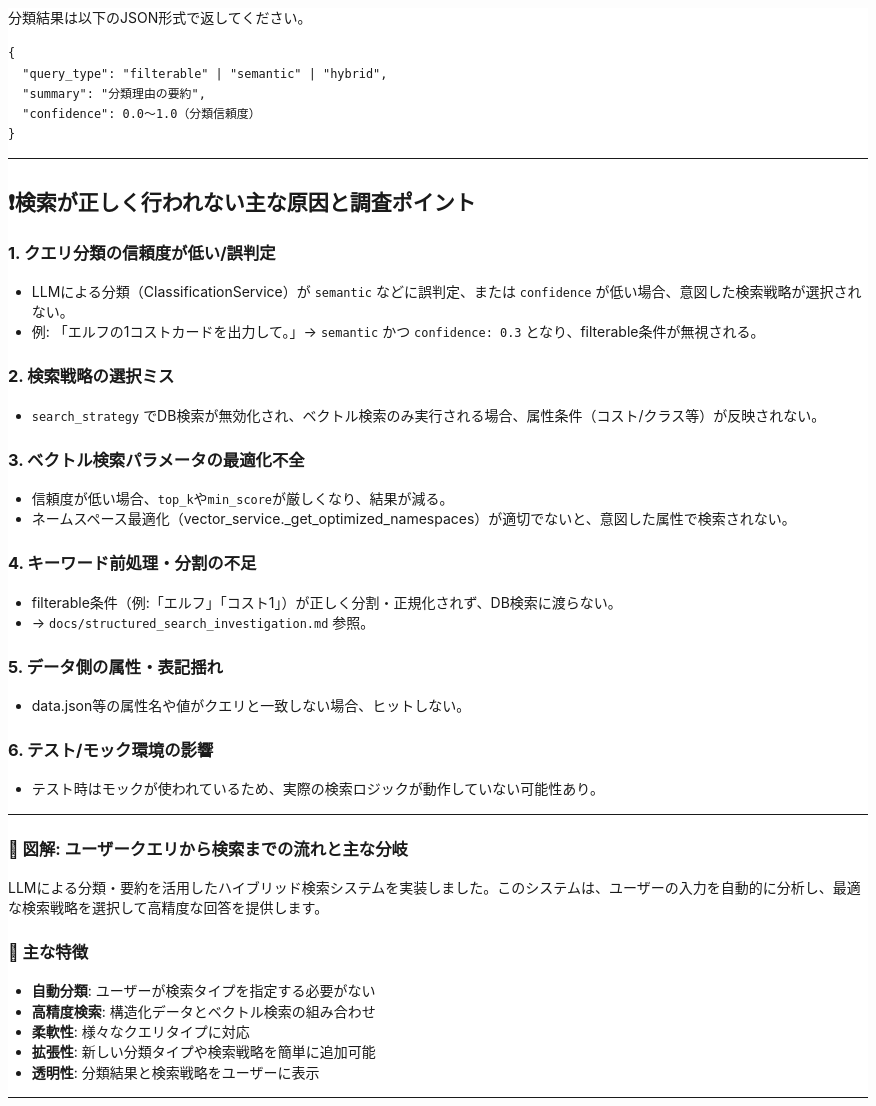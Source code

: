分類結果は以下のJSON形式で返してください。

```
{
  "query_type": "filterable" | "semantic" | "hybrid",
  "summary": "分類理由の要約",
  "confidence": 0.0〜1.0（分類信頼度）
}
```

---


## ❗️検索が正しく行われない主な原因と調査ポイント

### 1. クエリ分類の信頼度が低い/誤判定
- LLMによる分類（ClassificationService）が `semantic` などに誤判定、または `confidence` が低い場合、意図した検索戦略が選択されない。
- 例: 「エルフの1コストカードを出力して。」→ `semantic` かつ `confidence: 0.3` となり、filterable条件が無視される。

### 2. 検索戦略の選択ミス
- `search_strategy` でDB検索が無効化され、ベクトル検索のみ実行される場合、属性条件（コスト/クラス等）が反映されない。

### 3. ベクトル検索パラメータの最適化不全
- 信頼度が低い場合、`top_k`や`min_score`が厳しくなり、結果が減る。
- ネームスペース最適化（vector_service._get_optimized_namespaces）が適切でないと、意図した属性で検索されない。

### 4. キーワード前処理・分割の不足
- filterable条件（例:「エルフ」「コスト1」）が正しく分割・正規化されず、DB検索に渡らない。
- → `docs/structured_search_investigation.md` 参照。

### 5. データ側の属性・表記揺れ
- data.json等の属性名や値がクエリと一致しない場合、ヒットしない。

### 6. テスト/モック環境の影響
- テスト時はモックが使われているため、実際の検索ロジックが動作していない可能性あり。

---
### 🔎 図解: ユーザークエリから検索までの流れと主な分岐

LLMによる分類・要約を活用したハイブリッド検索システムを実装しました。このシステムは、ユーザーの入力を自動的に分析し、最適な検索戦略を選択して高精度な回答を提供します。

### 🎯 主な特徴

- **自動分類**: ユーザーが検索タイプを指定する必要がない
- **高精度検索**: 構造化データとベクトル検索の組み合わせ
- **柔軟性**: 様々なクエリタイプに対応
- **拡張性**: 新しい分類タイプや検索戦略を簡単に追加可能
- **透明性**: 分類結果と検索戦略をユーザーに表示

---
